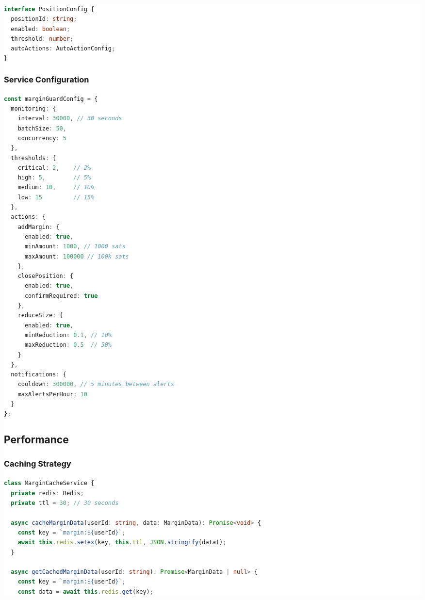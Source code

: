 ```typescript
interface PositionConfig {
  positionId: string;
  enabled: boolean;
  threshold: number;
  autoActions: AutoActionConfig;
}
```

### Service Configuration

```typescript
const marginGuardConfig = {
  monitoring: {
    interval: 30000, // 30 seconds
    batchSize: 50,
    concurrency: 5
  },
  thresholds: {
    critical: 2,    // 2%
    high: 5,        // 5%
    medium: 10,     // 10%
    low: 15         // 15%
  },
  actions: {
    addMargin: {
      enabled: true,
      minAmount: 1000, // 1000 sats
      maxAmount: 100000 // 100k sats
    },
    closePosition: {
      enabled: true,
      confirmRequired: true
    },
    reduceSize: {
      enabled: true,
      minReduction: 0.1, // 10%
      maxReduction: 0.5  // 50%
    }
  },
  notifications: {
    cooldown: 300000, // 5 minutes between alerts
    maxAlertsPerHour: 10
  }
};
```

## Performance

### Caching Strategy

```typescript
class MarginCacheService {
  private redis: Redis;
  private ttl = 30; // 30 seconds

  async cacheMarginData(userId: string, data: MarginData): Promise<void> {
    const key = `margin:${userId}`;
    await this.redis.setex(key, this.ttl, JSON.stringify(data));
  }

  async getCachedMarginData(userId: string): Promise<MarginData | null> {
    const key = `margin:${userId}`;
    const data = await this.redis.get(key);
```
